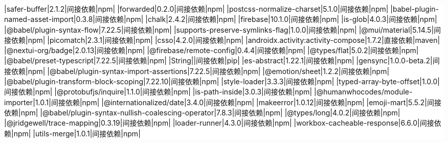 |safer-buffer|2.1.2|间接依赖|npm|
|forwarded|0.2.0|间接依赖|npm|
|postcss-normalize-charset|5.1.0|间接依赖|npm|
|babel-plugin-named-asset-import|0.3.8|间接依赖|npm|
|chalk|2.4.2|间接依赖|npm|
|firebase|10.1.0|间接依赖|npm|
|is-glob|4.0.3|间接依赖|npm|
|@babel/plugin-syntax-flow|7.22.5|间接依赖|npm|
|supports-preserve-symlinks-flag|1.0.0|间接依赖|npm|
|@mui/material|5.14.5|间接依赖|npm|
|picomatch|2.3.1|间接依赖|npm|
|csso|4.2.0|间接依赖|npm|
|androidx.activity:activity-compose|1.7.2|直接依赖|maven|
|@nextui-org/badge|2.0.13|间接依赖|npm|
|@firebase/remote-config|0.4.4|间接依赖|npm|
|@types/flat|5.0.2|间接依赖|npm|
|@babel/preset-typescript|7.22.5|间接依赖|npm|
|String||间接依赖|pip|
|es-abstract|1.22.1|间接依赖|npm|
|gensync|1.0.0-beta.2|间接依赖|npm|
|@babel/plugin-syntax-import-assertions|7.22.5|间接依赖|npm|
|@emotion/sheet|1.2.2|间接依赖|npm|
|@babel/plugin-transform-block-scoping|7.22.10|间接依赖|npm|
|style-loader|3.3.3|间接依赖|npm|
|typed-array-byte-offset|1.0.0|间接依赖|npm|
|@protobufjs/inquire|1.1.0|间接依赖|npm|
|is-path-inside|3.0.3|间接依赖|npm|
|@humanwhocodes/module-importer|1.0.1|间接依赖|npm|
|@internationalized/date|3.4.0|间接依赖|npm|
|makeerror|1.0.12|间接依赖|npm|
|emoji-mart|5.5.2|间接依赖|npm|
|@babel/plugin-syntax-nullish-coalescing-operator|7.8.3|间接依赖|npm|
|@types/long|4.0.2|间接依赖|npm|
|@jridgewell/trace-mapping|0.3.19|间接依赖|npm|
|loader-runner|4.3.0|间接依赖|npm|
|workbox-cacheable-response|6.6.0|间接依赖|npm|
|utils-merge|1.0.1|间接依赖|npm|